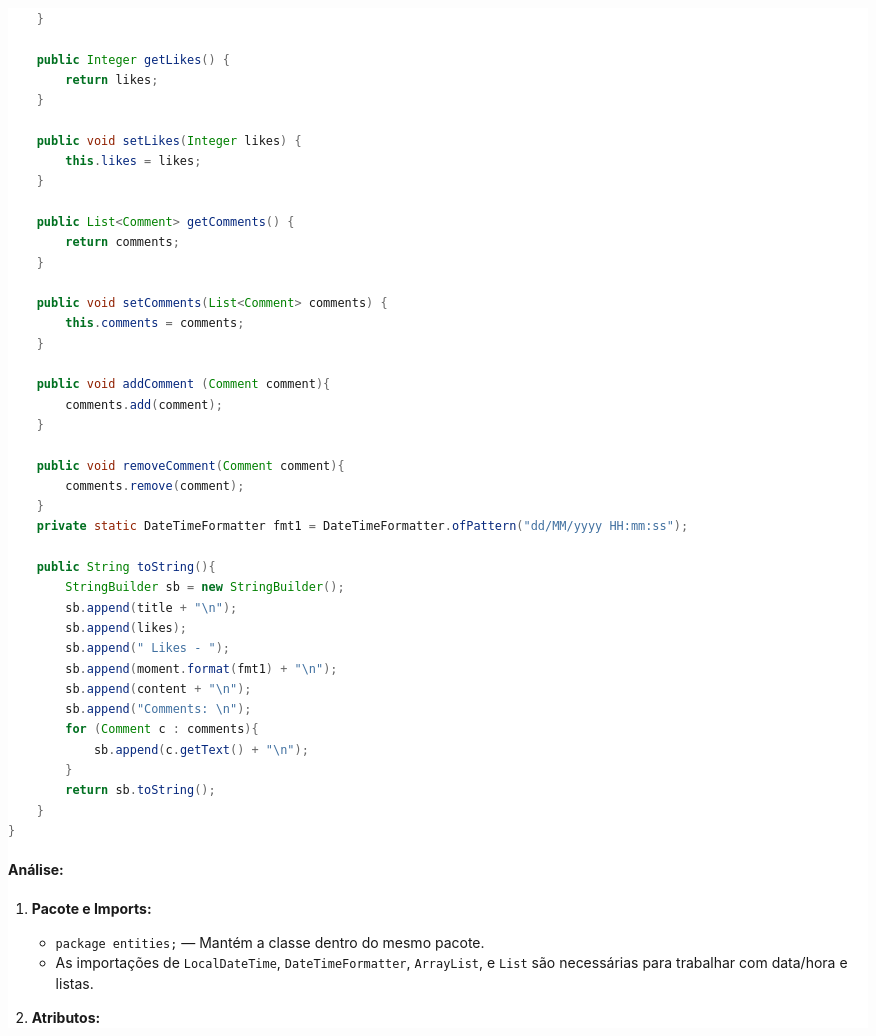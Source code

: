 ```java
    }  
  
    public Integer getLikes() {  
        return likes;  
    }  
  
    public void setLikes(Integer likes) {  
        this.likes = likes;  
    }  
  
    public List<Comment> getComments() {  
        return comments;  
    }  
  
    public void setComments(List<Comment> comments) {  
        this.comments = comments;  
    }  
  
    public void addComment (Comment comment){  
        comments.add(comment);  
    }  
  
    public void removeComment(Comment comment){  
        comments.remove(comment);  
    }  
    private static DateTimeFormatter fmt1 = DateTimeFormatter.ofPattern("dd/MM/yyyy HH:mm:ss");  
  
    public String toString(){  
        StringBuilder sb = new StringBuilder();  
        sb.append(title + "\n");  
        sb.append(likes);  
        sb.append(" Likes - ");  
        sb.append(moment.format(fmt1) + "\n");  
        sb.append(content + "\n");  
        sb.append("Comments: \n");  
        for (Comment c : comments){  
            sb.append(c.getText() + "\n");  
        }  
        return sb.toString();  
    }  
}

```
#### Análise:

1. **Pacote e Imports:**
    
    - `package entities;` — Mantém a classe dentro do mesmo pacote.
    - As importações de `LocalDateTime`, `DateTimeFormatter`, `ArrayList`, e `List` são necessárias para trabalhar com data/hora e listas.
2. **Atributos:**
    
